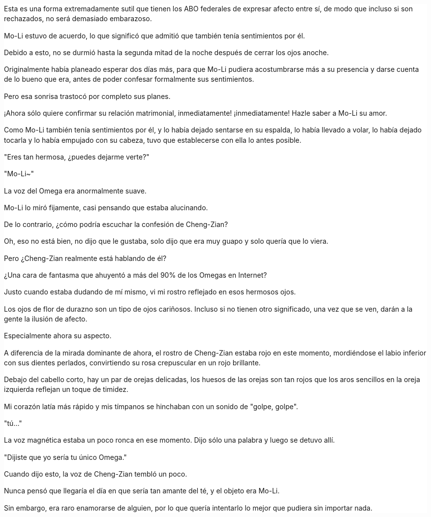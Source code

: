 Esta es una forma extremadamente sutil que tienen los ABO federales de expresar afecto entre sí, de modo que incluso si son rechazados, no será demasiado embarazoso.

Mo-Li estuvo de acuerdo, lo que significó que admitió que también tenía sentimientos por él.

Debido a esto, no se durmió hasta la segunda mitad de la noche después de cerrar los ojos anoche.

Originalmente había planeado esperar dos días más, para que Mo-Li pudiera acostumbrarse más a su presencia y darse cuenta de lo bueno que era, antes de poder confesar formalmente sus sentimientos.

Pero esa sonrisa trastocó por completo sus planes.

¡Ahora sólo quiere confirmar su relación matrimonial, inmediatamente! ¡inmediatamente! Hazle saber a Mo-Li su amor.

Como Mo-Li también tenía sentimientos por él, y lo había dejado sentarse en su espalda, lo había llevado a volar, lo había dejado tocarla y lo había empujado con su cabeza, tuvo que establecerse con ella lo antes posible.

"Eres tan hermosa, ¿puedes dejarme verte?"

"Mo-Li~"

La voz del Omega era anormalmente suave.

Mo-Li lo miró fijamente, casi pensando que estaba alucinando.

De lo contrario, ¿cómo podría escuchar la confesión de Cheng-Zian?

Oh, eso no está bien, no dijo que le gustaba, solo dijo que era muy guapo y solo quería que lo viera.

Pero ¿Cheng-Zian realmente está hablando de él?

¿Una cara de fantasma que ahuyentó a más del 90% de los Omegas en Internet?

Justo cuando estaba dudando de mí mismo, vi mi rostro reflejado en esos hermosos ojos.

Los ojos de flor de durazno son un tipo de ojos cariñosos. Incluso si no tienen otro significado, una vez que se ven, darán a la gente la ilusión de afecto.

Especialmente ahora su aspecto.

A diferencia de la mirada dominante de ahora, el rostro de Cheng-Zian estaba rojo en este momento, mordiéndose el labio inferior con sus dientes perlados, convirtiendo su rosa crepuscular en un rojo brillante.

Debajo del cabello corto, hay un par de orejas delicadas, los huesos de las orejas son tan rojos que los aros sencillos en la oreja izquierda reflejan un toque de timidez.

Mi corazón latía más rápido y mis tímpanos se hinchaban con un sonido de "golpe, golpe".

"tú…"

La voz magnética estaba un poco ronca en ese momento. Dijo sólo una palabra y luego se detuvo allí.

"Dijiste que yo sería tu único Omega."

Cuando dijo esto, la voz de Cheng-Zian tembló un poco.

Nunca pensó que llegaría el día en que sería tan amante del té, y el objeto era Mo-Li.

Sin embargo, era raro enamorarse de alguien, por lo que quería intentarlo lo mejor que pudiera sin importar nada.
